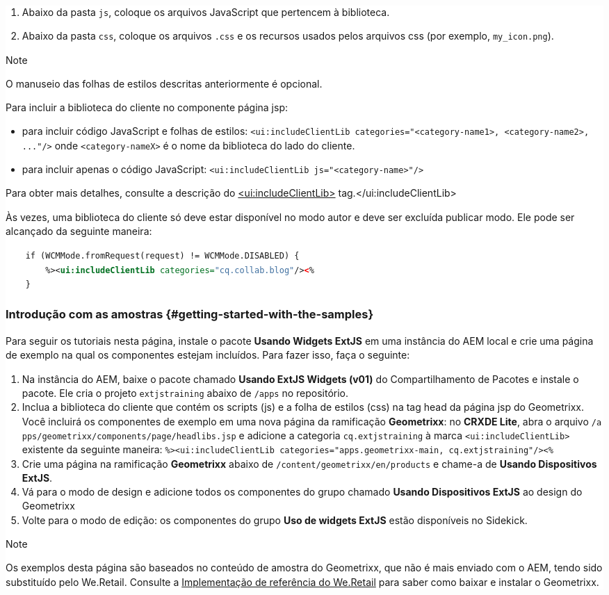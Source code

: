 1. Abaixo da pasta `js`, coloque os arquivos JavaScript que pertencem à biblioteca.

1. Abaixo da pasta `css`, coloque os arquivos `.css` e os recursos usados pelos arquivos css (por exemplo, `my_icon.png`).

>[!NOTE]
>
>O manuseio das folhas de estilos descritas anteriormente é opcional.

Para incluir a biblioteca do cliente no componente página jsp:

* para incluir código JavaScript e folhas de estilos:
  `<ui:includeClientLib categories="<category-name1>, <category-name2>, ..."/>`
onde `<category-nameX>` é o nome da biblioteca do lado do cliente.

* para incluir apenas o código JavaScript:
  `<ui:includeClientLib js="<category-name>"/>`

Para obter mais detalhes, consulte a descrição do [&lt;ui:includeClientLib>](/help/sites-developing/taglib.md#lt-ui-includeclientlib) tag.&lt;/ui:includeClientLib>

Às vezes, uma biblioteca do cliente só deve estar disponível no modo autor e deve ser excluída publicar modo. Ele pode ser alcançado da seguinte maneira:

```xml
    if (WCMMode.fromRequest(request) != WCMMode.DISABLED) {
        %><ui:includeClientLib categories="cq.collab.blog"/><%
    }
```

### Introdução com as amostras {#getting-started-with-the-samples}

Para seguir os tutoriais nesta página, instale o pacote **Usando Widgets ExtJS** em uma instância do AEM local e crie uma página de exemplo na qual os componentes estejam incluídos. Para fazer isso, faça o seguinte:

1. Na instância do AEM, baixe o pacote chamado **Usando ExtJS Widgets (v01)** do Compartilhamento de Pacotes e instale o pacote. Ele cria o projeto `extjstraining` abaixo de `/apps` no repositório.
1. Inclua a biblioteca do cliente que contém os scripts (js) e a folha de estilos (css) na tag head da página jsp do Geometrixx. Você incluirá os componentes de exemplo em uma nova página da ramificação **Geometrixx**:
no **CRXDE Lite**, abra o arquivo `/apps/geometrixx/components/page/headlibs.jsp` e adicione a categoria `cq.extjstraining` à marca `<ui:includeClientLib>` existente da seguinte maneira:
   `%><ui:includeClientLib categories="apps.geometrixx-main, cq.extjstraining"/><%`
1. Crie uma página na ramificação **Geometrixx** abaixo de `/content/geometrixx/en/products` e chame-a de **Usando Dispositivos ExtJS**.
1. Vá para o modo de design e adicione todos os componentes do grupo chamado **Usando Dispositivos ExtJS** ao design do Geometrixx
1. Volte para o modo de edição: os componentes do grupo **Uso de widgets ExtJS** estão disponíveis no Sidekick.

>[!NOTE]
>
>Os exemplos desta página são baseados no conteúdo de amostra do Geometrixx, que não é mais enviado com o AEM, tendo sido substituído pelo We.Retail. Consulte a [Implementação de referência do We.Retail](/help/sites-developing/we-retail.md#we-retail-geometrixx) para saber como baixar e instalar o Geometrixx.
